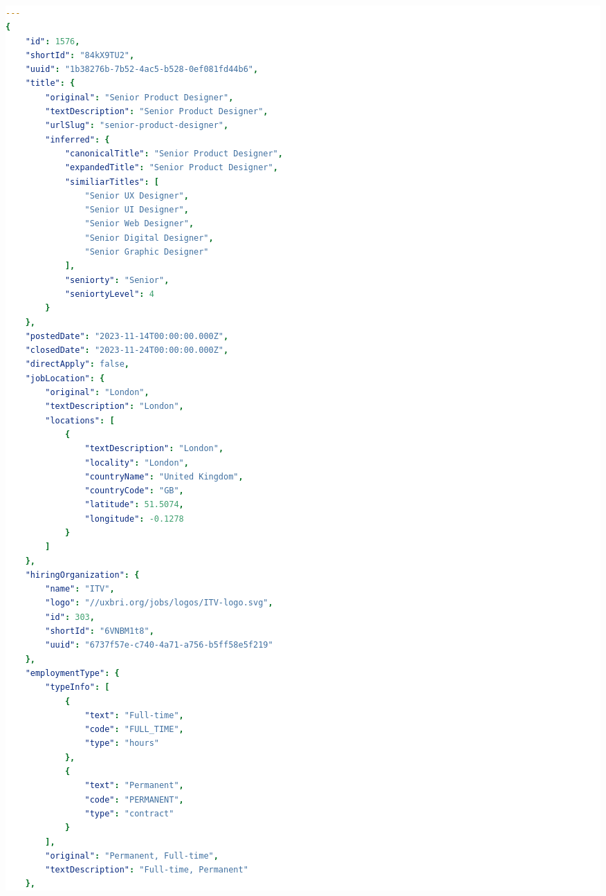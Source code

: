 ```yaml
---
{
	"id": 1576,
	"shortId": "84kX9TU2",
	"uuid": "1b38276b-7b52-4ac5-b528-0ef081fd44b6",
	"title": {
		"original": "Senior Product Designer",
		"textDescription": "Senior Product Designer",
		"urlSlug": "senior-product-designer",
		"inferred": {
			"canonicalTitle": "Senior Product Designer",
			"expandedTitle": "Senior Product Designer",
			"similiarTitles": [
				"Senior UX Designer",
				"Senior UI Designer",
				"Senior Web Designer",
				"Senior Digital Designer",
				"Senior Graphic Designer"
			],
			"seniorty": "Senior",
			"seniortyLevel": 4
		}
	},
	"postedDate": "2023-11-14T00:00:00.000Z",
	"closedDate": "2023-11-24T00:00:00.000Z",
	"directApply": false,
	"jobLocation": {
		"original": "London",
		"textDescription": "London",
		"locations": [
			{
				"textDescription": "London",
				"locality": "London",
				"countryName": "United Kingdom",
				"countryCode": "GB",
				"latitude": 51.5074,
				"longitude": -0.1278
			}
		]
	},
	"hiringOrganization": {
		"name": "ITV",
		"logo": "//uxbri.org/jobs/logos/ITV-logo.svg",
		"id": 303,
		"shortId": "6VNBM1t8",
		"uuid": "6737f57e-c740-4a71-a756-b5ff58e5f219"
	},
	"employmentType": {
		"typeInfo": [
			{
				"text": "Full-time",
				"code": "FULL_TIME",
				"type": "hours"
			},
			{
				"text": "Permanent",
				"code": "PERMANENT",
				"type": "contract"
			}
		],
		"original": "Permanent, Full-time",
		"textDescription": "Full-time, Permanent"
	},
```